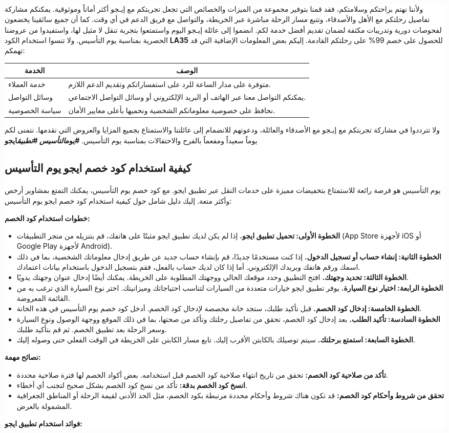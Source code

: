 <p>ولأننا نهتم براحتكم وسلامتكم، فقد قمنا بتوفير مجموعة من الميزات والخصائص التي تجعل تجربتكم مع إيـجو أكثر أماناً وموثوقية. يمكنكم مشاركة تفاصيل رحلتكم مع الأهل والأصدقاء، وتتبع مسار الرحلة مباشرة عبر الخريطة، والتواصل مع فريق الدعم في أي وقت. كما أن جميع سائقينا يخضعون لفحوصات دورية وتدريبات مكثفة لضمان تقديم أفضل خدمة لكم. انضموا إلى عائلة إيـجو اليوم واستمتعوا بتجربة تنقل لا مثيل لها، واستفيدوا من عروضنا الحصرية بمناسبة يوم التأسيس. ولا تنسوا استخدام الكود <strong>LA35</strong> للحصول على خصم 99% على رحلتكم القادمة. إليكم بعض المعلومات الإضافية التي قد تهمكم:</p>
<table>
<thead>
<tr>
<th>الخدمة</th>
<th>الوصف</th>
</tr>
</thead>
<tbody>
<tr>
<td>خدمة العملاء</td>
<td>متوفرة على مدار الساعة للرد على استفساراتكم وتقديم الدعم اللازم.</td>
</tr>
<tr>
<td>وسائل التواصل</td>
<td>يمكنكم التواصل معنا عبر الهاتف أو البريد الإلكتروني أو وسائل التواصل الاجتماعي.</td>
</tr>
<tr>
<td>سياسة الخصوصية</td>
<td>نحافظ على خصوصية معلوماتكم الشخصية ونحميها بأعلى معايير الأمان.</td>
</tr>
</tbody>
</table>
<p>ولا تترددوا في مشاركة تجربتكم مع إيـجو مع الأصدقاء والعائلة، ودعوتهم للانضمام إلى عائلتنا والاستمتاع بجميع المزايا والعروض التي نقدمها. نتمنى لكم يوماً سعيداً ومفعماً بالفرح والاحتفالات بمناسبة يوم التأسيس. <strong>#يوم<em>التأسيس #تطبيق</em>ايجو</strong></p>
<h2 id="">كيفية استخدام كود خصم ايجو يوم التأسيس</h2>
<p>يوم التأسيس هو فرصة رائعة للاستمتاع بتخفيضات مميزة على خدمات النقل عبر تطبيق ايجو.  مع كود خصم يوم التأسيس، يمكنك التمتع بمشاوير أرخص وأكثر متعة. إليك دليل شامل حول كيفية استخدام كود خصم ايجو يوم التأسيس:</p>
<p><strong>خطوات استخدام كود الخصم:</strong></p>
<ul>
<li><strong>الخطوة الأولى: تحميل تطبيق ايجو.</strong> إذا لم يكن لديك تطبيق ايجو مثبتًا على هاتفك، قم بتنزيله من متجر التطبيقات (App Store لأجهزة iOS أو Google Play لأجهزة Android).</li>
<li><strong>الخطوة الثانية: إنشاء حساب أو تسجيل الدخول.</strong> إذا كنت مستخدمًا جديدًا، قم بإنشاء حساب جديد عن طريق إدخال معلوماتك الشخصية، بما في ذلك اسمك ورقم هاتفك وبريدك الإلكتروني. أما إذا كان لديك حساب بالفعل، فقم بتسجيل الدخول باستخدام بيانات اعتمادك.</li>
<li><strong>الخطوة الثالثة: تحديد وجهتك.</strong> افتح التطبيق وحدد موقعك الحالي ووجهتك المطلوبة على الخريطة. يمكنك أيضًا إدخال عنوان وجهتك يدويًا.</li>
<li><strong>الخطوة الرابعة: اختيار نوع السيارة.</strong> يوفر تطبيق ايجو خيارات متعددة من السيارات لتناسب احتياجاتك وميزانيتك. اختر نوع السيارة الذي ترغب به من القائمة المعروضة.</li>
<li><strong>الخطوة الخامسة: إدخال كود الخصم.</strong> قبل تأكيد طلبك، ستجد خانة مخصصة لإدخال كود الخصم. أدخل كود خصم يوم التأسيس في هذه الخانة.</li>
<li><strong>الخطوة السادسة: تأكيد الطلب.</strong> بعد إدخال كود الخصم، تحقق من تفاصيل رحلتك وتأكد من صحتها، بما في ذلك الموقع ووجهة الوصول ونوع السيارة وسعر الرحلة بعد تطبيق الخصم. ثم قم بتأكيد طلبك.</li>
<li><strong>الخطوة السابعة:  استمتع برحلتك.</strong>  سيتم توصيلك بالكابتن الأقرب إليك.  تابع مسار الكابتن على الخريطة في الوقت الفعلي حتى وصوله إليك.</li>
</ul>
<p><strong>نصائح مهمة:</strong></p>
<ul>
<li><strong>تأكد من صلاحية كود الخصم:</strong> تحقق من تاريخ انتهاء صلاحية كود الخصم قبل استخدامه. بعض أكواد الخصم لها فترة صلاحية محددة.</li>
<li><strong>انسخ كود الخصم بدقة:</strong> تأكد من نسخ كود الخصم بشكل صحيح لتجنب أي أخطاء.</li>
<li><strong>تحقق من شروط وأحكام كود الخصم:</strong> قد تكون هناك شروط وأحكام محددة مرتبطة بكود الخصم، مثل الحد الأدنى لقيمة الرحلة أو المناطق الجغرافية المشمولة بالعرض.</li>
</ul>
<p><strong>فوائد استخدام تطبيق ايجو:</strong></p>
<ul>